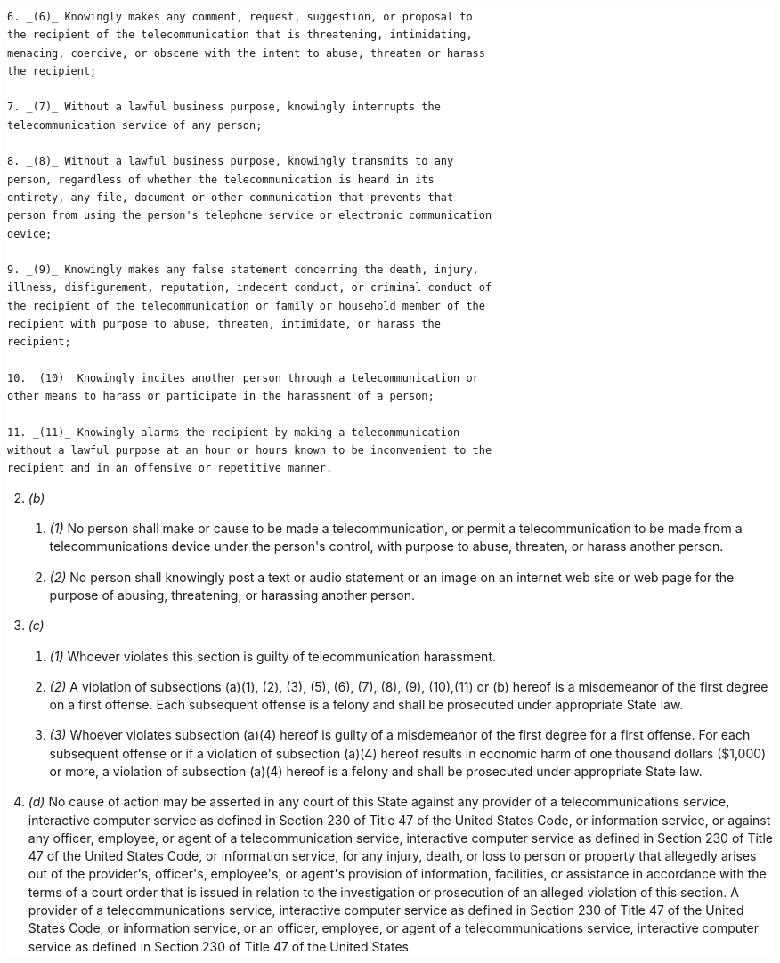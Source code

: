     6. _(6)_ Knowingly makes any comment, request, suggestion, or proposal to
    the recipient of the telecommunication that is threatening, intimidating,
    menacing, coercive, or obscene with the intent to abuse, threaten or harass
    the recipient;

    7. _(7)_ Without a lawful business purpose, knowingly interrupts the
    telecommunication service of any person;

    8. _(8)_ Without a lawful business purpose, knowingly transmits to any
    person, regardless of whether the telecommunication is heard in its
    entirety, any file, document or other communication that prevents that
    person from using the person's telephone service or electronic communication
    device;

    9. _(9)_ Knowingly makes any false statement concerning the death, injury,
    illness, disfigurement, reputation, indecent conduct, or criminal conduct of
    the recipient of the telecommunication or family or household member of the
    recipient with purpose to abuse, threaten, intimidate, or harass the
    recipient;

    10. _(10)_ Knowingly incites another person through a telecommunication or
    other means to harass or participate in the harassment of a person;

    11. _(11)_ Knowingly alarms the recipient by making a telecommunication
    without a lawful purpose at an hour or hours known to be inconvenient to the
    recipient and in an offensive or repetitive manner.

2. _(b)_

    1. _(1)_ No person shall make or cause to be made a telecommunication, or
    permit a telecommunication to be made from a telecommunications device under
    the person's control, with purpose to abuse, threaten, or harass another
    person.

    2. _(2)_ No person shall knowingly post a text or audio statement or an
    image on an internet web site or web page for the purpose of abusing,
    threatening, or harassing another person.

3. _(c)_

    1. _(1)_ Whoever violates this section is guilty of telecommunication
    harassment.

    2. _(2)_ A violation of subsections (a)(1), (2), (3), (5), (6), (7), (8),
    (9), (10),(11) or (b) hereof is a misdemeanor of the first degree on a first
    offense. Each subsequent offense is a felony and shall be prosecuted under
    appropriate State law.

    3. _(3)_ Whoever violates subsection (a)(4) hereof is guilty of a
    misdemeanor of the first degree for a first offense. For each subsequent
    offense or if a violation of subsection (a)(4) hereof results in economic
    harm of one thousand dollars ($1,000) or more, a violation of subsection
    (a)(4) hereof is a felony and shall be prosecuted under appropriate State
    law.

4. _(d)_ No cause of action may be asserted in any court of this State against
any provider of a telecommunications service, interactive computer service as
defined in Section 230 of Title 47 of the United States Code, or information
service, or against any officer, employee, or agent of a telecommunication
service, interactive computer service as defined in Section 230 of Title 47 of
the United States Code, or information service, for any injury, death, or loss
to person or property that allegedly arises out of the provider's, officer's,
employee's, or agent's provision of information, facilities, or assistance in
accordance with the terms of a court order that is issued in relation to the
investigation or prosecution of an alleged violation of this section. A provider
of a telecommunications service, interactive computer service as defined in
Section 230 of Title 47 of the United States Code, or information service, or an
officer, employee, or agent of a telecommunications service, interactive
computer service as defined in Section 230 of Title 47 of the United States